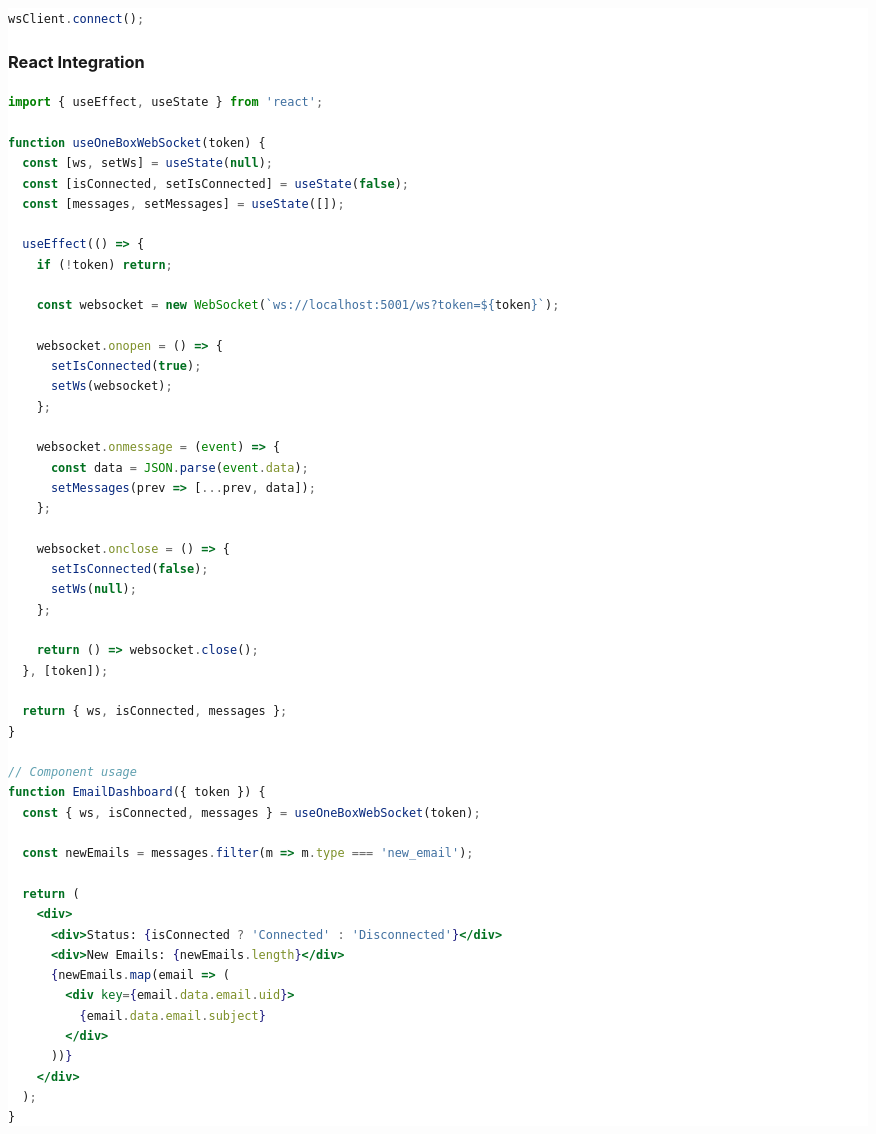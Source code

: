 ```javascript
wsClient.connect();
```

### **React Integration**
```jsx
import { useEffect, useState } from 'react';

function useOneBoxWebSocket(token) {
  const [ws, setWs] = useState(null);
  const [isConnected, setIsConnected] = useState(false);
  const [messages, setMessages] = useState([]);

  useEffect(() => {
    if (!token) return;

    const websocket = new WebSocket(`ws://localhost:5001/ws?token=${token}`);
    
    websocket.onopen = () => {
      setIsConnected(true);
      setWs(websocket);
    };

    websocket.onmessage = (event) => {
      const data = JSON.parse(event.data);
      setMessages(prev => [...prev, data]);
    };

    websocket.onclose = () => {
      setIsConnected(false);
      setWs(null);
    };

    return () => websocket.close();
  }, [token]);

  return { ws, isConnected, messages };
}

// Component usage
function EmailDashboard({ token }) {
  const { ws, isConnected, messages } = useOneBoxWebSocket(token);
  
  const newEmails = messages.filter(m => m.type === 'new_email');
  
  return (
    <div>
      <div>Status: {isConnected ? 'Connected' : 'Disconnected'}</div>
      <div>New Emails: {newEmails.length}</div>
      {newEmails.map(email => (
        <div key={email.data.email.uid}>
          {email.data.email.subject}
        </div>
      ))}
    </div>
  );
}
```

